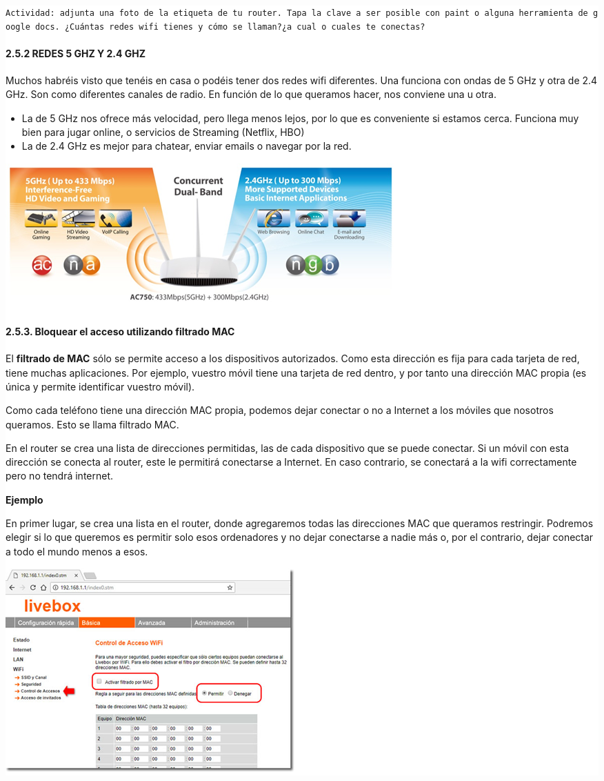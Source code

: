     Actividad: adjunta una foto de la etiqueta de tu router. Tapa la clave a ser posible con paint o alguna herramienta de google docs. ¿Cuántas redes wifi tienes y cómo se llaman?¿a cual o cuales te conectas?

#### 2.5.2	REDES 5 GHZ Y 2.4 GHZ 

Muchos habréis visto que tenéis en casa o podéis tener dos redes wifi diferentes. Una funciona con ondas de 5 GHz y otra de 2.4 GHz. Son como diferentes canales de radio. En función de lo que queramos hacer, nos conviene una u otra.

- La de 5 GHz nos ofrece más velocidad, pero llega menos lejos, por lo que es conveniente si estamos cerca. Funciona muy bien para jugar online, o servicios de Streaming (Netflix, HBO)
- La de 2.4 GHz es mejor para chatear, enviar emails o navegar por la red.

![](img/2020-03-31-14-41-36.png)

#### 2.5.3.	Bloquear el acceso utilizando filtrado MAC

El **filtrado de MAC** sólo se permite acceso a los dispositivos autorizados. Como esta dirección es fija para cada tarjeta de red, tiene muchas aplicaciones. Por ejemplo, vuestro móvil tiene una tarjeta de red dentro, y por tanto una dirección MAC propia (es única y permite identificar vuestro móvil).

Como cada teléfono tiene una dirección MAC propia, podemos dejar conectar o no a Internet a los móviles que nosotros queramos. Esto se llama filtrado MAC.

En el router se crea una lista de direcciones permitidas, las de cada dispositivo que se puede conectar. Si un móvil con esta dirección se conecta al router, este le permitirá conectarse a Internet. En caso contrario, se conectará a la wifi correctamente pero no tendrá internet.

**Ejemplo**

En primer lugar, se crea una lista en el router, donde agregaremos todas las direcciones MAC que queramos restringir. Podremos elegir si lo que queremos es permitir solo esos ordenadores y no dejar conectarse a nadie más o, por el contrario, dejar conectar a todo el mundo menos a esos.

![](img/2020-03-31-14-41-48.png)
